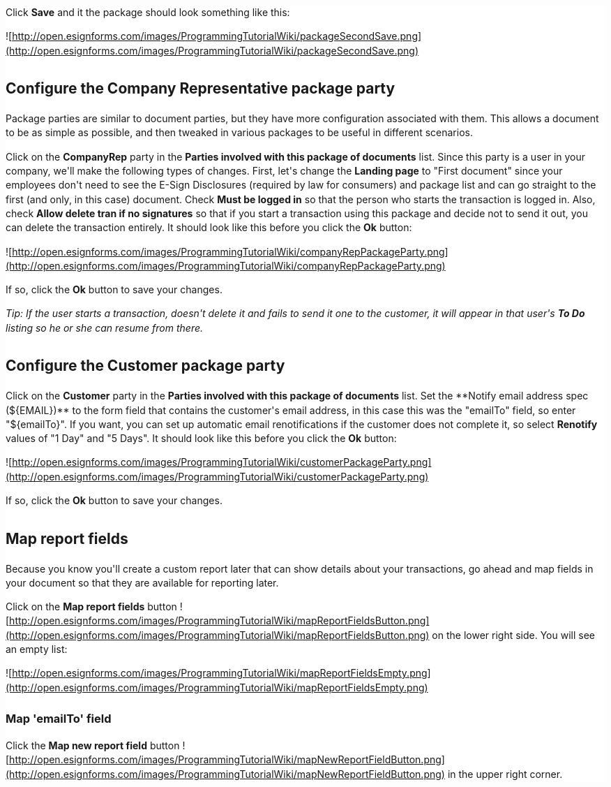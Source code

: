 Click **Save** and it the package should look something like this:

![http://open.esignforms.com/images/ProgrammingTutorialWiki/packageSecondSave.png](http://open.esignforms.com/images/ProgrammingTutorialWiki/packageSecondSave.png)

## Configure the Company Representative package party ##

Package parties are similar to document parties, but they have more configuration associated with them. This allows a document to be as simple as possible, and then tweaked in various packages to be useful in different scenarios.

Click on the **CompanyRep** party in the **Parties involved with this package of documents** list. Since this party is a user in your company, we'll make the following types of changes. First, let's change the **Landing page** to "First document" since your employees don't need to see the E-Sign Disclosures (required by law for consumers) and package list and can go straight to the first (and only, in this case) document. Check **Must be logged in** so that the person who starts the transaction is logged in. Also, check **Allow delete tran if no signatures** so that if you start a transaction using this package and decide not to send it out, you can delete the transaction entirely.  It should look like this before you click the **Ok** button:

![http://open.esignforms.com/images/ProgrammingTutorialWiki/companyRepPackageParty.png](http://open.esignforms.com/images/ProgrammingTutorialWiki/companyRepPackageParty.png)

If so, click the **Ok** button to save your changes.

_Tip: If the user starts a transaction, doesn't delete it and fails to send it one to the customer, it will appear in that user's **To Do** listing so he or she can resume from there._

## Configure the Customer package party ##

Click on the **Customer** party in the **Parties involved with this package of documents** list. Set the **Notify email address spec (${EMAIL})** to the form field that contains the customer's email address, in this case this was the "emailTo" field, so enter "${emailTo}". If you want, you can set up automatic email renotifications if the customer does not complete it, so select **Renotify** values of "1 Day" and "5 Days". It should look like this before you click the **Ok** button:

![http://open.esignforms.com/images/ProgrammingTutorialWiki/customerPackageParty.png](http://open.esignforms.com/images/ProgrammingTutorialWiki/customerPackageParty.png)

If so, click the **Ok** button to save your changes.

## Map report fields ##

Because you know you'll create a custom report later that can show details about your transactions, go ahead and map fields in your document so that they are available for reporting later.

Click on the **Map report fields** button ![http://open.esignforms.com/images/ProgrammingTutorialWiki/mapReportFieldsButton.png](http://open.esignforms.com/images/ProgrammingTutorialWiki/mapReportFieldsButton.png) on the lower right side. You will see an empty list:

![http://open.esignforms.com/images/ProgrammingTutorialWiki/mapReportFieldsEmpty.png](http://open.esignforms.com/images/ProgrammingTutorialWiki/mapReportFieldsEmpty.png)

### Map 'emailTo' field ###

Click the **Map new report field** button ![http://open.esignforms.com/images/ProgrammingTutorialWiki/mapNewReportFieldButton.png](http://open.esignforms.com/images/ProgrammingTutorialWiki/mapNewReportFieldButton.png) in the upper right corner.
